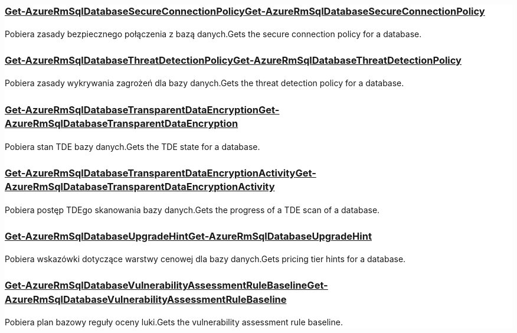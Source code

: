 ### [<span data-ttu-id="ae2dd-161">Get-AzureRmSqlDatabaseSecureConnectionPolicy</span><span class="sxs-lookup"><span data-stu-id="ae2dd-161">Get-AzureRmSqlDatabaseSecureConnectionPolicy</span></span>](Get-AzureRmSqlDatabaseSecureConnectionPolicy.md)
<span data-ttu-id="ae2dd-162">Pobiera zasady bezpiecznego połączenia z bazą danych.</span><span class="sxs-lookup"><span data-stu-id="ae2dd-162">Gets the secure connection policy for a database.</span></span>

### [<span data-ttu-id="ae2dd-163">Get-AzureRmSqlDatabaseThreatDetectionPolicy</span><span class="sxs-lookup"><span data-stu-id="ae2dd-163">Get-AzureRmSqlDatabaseThreatDetectionPolicy</span></span>](Get-AzureRmSqlDatabaseThreatDetectionPolicy.md)
<span data-ttu-id="ae2dd-164">Pobiera zasady wykrywania zagrożeń dla bazy danych.</span><span class="sxs-lookup"><span data-stu-id="ae2dd-164">Gets the threat detection policy for a database.</span></span>

### [<span data-ttu-id="ae2dd-165">Get-AzureRmSqlDatabaseTransparentDataEncryption</span><span class="sxs-lookup"><span data-stu-id="ae2dd-165">Get-AzureRmSqlDatabaseTransparentDataEncryption</span></span>](Get-AzureRmSqlDatabaseTransparentDataEncryption.md)
<span data-ttu-id="ae2dd-166">Pobiera stan TDE bazy danych.</span><span class="sxs-lookup"><span data-stu-id="ae2dd-166">Gets the TDE state for a database.</span></span>

### [<span data-ttu-id="ae2dd-167">Get-AzureRmSqlDatabaseTransparentDataEncryptionActivity</span><span class="sxs-lookup"><span data-stu-id="ae2dd-167">Get-AzureRmSqlDatabaseTransparentDataEncryptionActivity</span></span>](Get-AzureRmSqlDatabaseTransparentDataEncryptionActivity.md)
<span data-ttu-id="ae2dd-168">Pobiera postęp TDEgo skanowania bazy danych.</span><span class="sxs-lookup"><span data-stu-id="ae2dd-168">Gets the progress of a TDE scan of a database.</span></span>

### [<span data-ttu-id="ae2dd-169">Get-AzureRmSqlDatabaseUpgradeHint</span><span class="sxs-lookup"><span data-stu-id="ae2dd-169">Get-AzureRmSqlDatabaseUpgradeHint</span></span>](Get-AzureRmSqlDatabaseUpgradeHint.md)
<span data-ttu-id="ae2dd-170">Pobiera wskazówki dotyczące warstwy cenowej dla bazy danych.</span><span class="sxs-lookup"><span data-stu-id="ae2dd-170">Gets pricing tier hints for a database.</span></span>

### [<span data-ttu-id="ae2dd-171">Get-AzureRmSqlDatabaseVulnerabilityAssessmentRuleBaseline</span><span class="sxs-lookup"><span data-stu-id="ae2dd-171">Get-AzureRmSqlDatabaseVulnerabilityAssessmentRuleBaseline</span></span>](Get-AzureRmSqlDatabaseVulnerabilityAssessmentRuleBaseline.md)
<span data-ttu-id="ae2dd-172">Pobiera plan bazowy reguły oceny luki.</span><span class="sxs-lookup"><span data-stu-id="ae2dd-172">Gets the vulnerability assessment rule baseline.</span></span>
